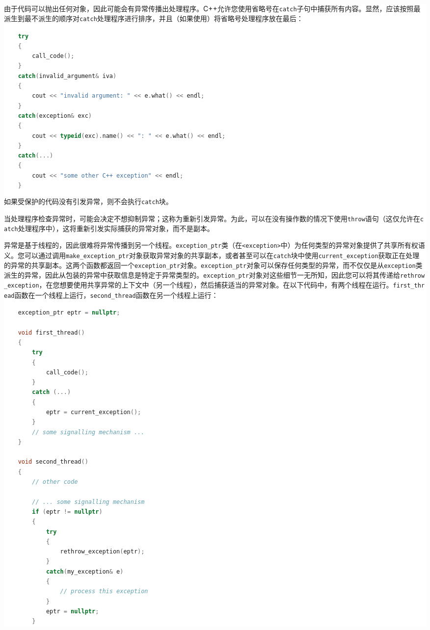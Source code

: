 由于代码可以抛出任何对象，因此可能会有异常传播出处理程序。C++允许您使用省略号在`catch`子句中捕获所有内容。显然，应该按照最派生到最不派生的顺序对`catch`处理程序进行排序，并且（如果使用）将省略号处理程序放在最后：

```cpp
    try  
    { 
        call_code(); 
    } 
    catch(invalid_argument& iva) 
    { 
        cout << "invalid argument: " << e.what() << endl; 
    } 
    catch(exception& exc) 
    { 
        cout << typeid(exc).name() << ": " << e.what() << endl; 
    } 
    catch(...) 
    { 
        cout << "some other C++ exception" << endl; 
    }
```

如果受保护的代码没有引发异常，则不会执行`catch`块。

当处理程序检查异常时，可能会决定不想抑制异常；这称为重新引发异常。为此，可以在没有操作数的情况下使用`throw`语句（这仅允许在`catch`处理程序中），这将重新引发实际捕获的异常对象，而不是副本。

异常是基于线程的，因此很难将异常传播到另一个线程。`exception_ptr`类（在`<exception>`中）为任何类型的异常对象提供了共享所有权语义。您可以通过调用`make_exception_ptr`对象获取异常对象的共享副本，或者甚至可以在`catch`块中使用`current_exception`获取正在处理的异常的共享副本。这两个函数都返回一个`exception_ptr`对象。`exception_ptr`对象可以保存任何类型的异常，而不仅仅是从`exception`类派生的异常，因此从包装的异常中获取信息是特定于异常类型的。`exception_ptr`对象对这些细节一无所知，因此您可以将其传递给`rethrow_exception`，在您想要使用共享异常的上下文中（另一个线程），然后捕获适当的异常对象。在以下代码中，有两个线程在运行。`first_thread`函数在一个线程上运行，`second_thread`函数在另一个线程上运行：

```cpp
    exception_ptr eptr = nullptr; 

    void first_thread() 
    { 
        try  
        { 
            call_code(); 
        } 
        catch (...)  
        { 
            eptr = current_exception();  
        } 
        // some signalling mechanism ... 
    } 

    void second_thread() 
    { 
        // other code 

        // ... some signalling mechanism 
        if (eptr != nullptr)  
        { 
            try 
            { 
                rethrow_exception(eptr); 
            } 
            catch(my_exception& e) 
            { 
                // process this exception 
            } 
            eptr = nullptr; 
        } 
```
